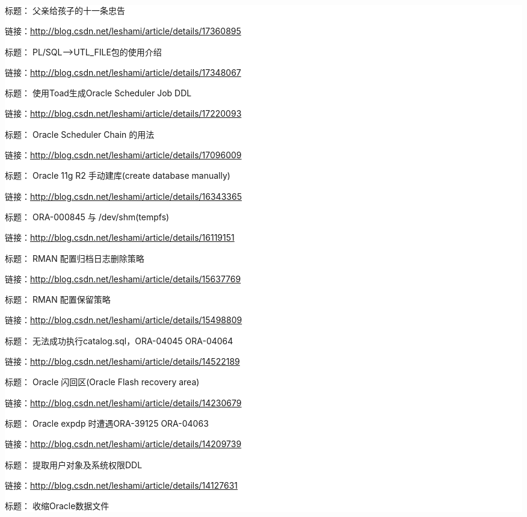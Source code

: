 标题：
        父亲给孩子的十一条忠告            
        
链接：http://blog.csdn.net/leshami/article/details/17360895

标题：
        PL/SQL-->UTL_FILE包的使用介绍            
        
链接：http://blog.csdn.net/leshami/article/details/17348067

标题：
        使用Toad生成Oracle Scheduler Job DDL            
        
链接：http://blog.csdn.net/leshami/article/details/17220093

标题：
        Oracle Scheduler Chain 的用法            
        
链接：http://blog.csdn.net/leshami/article/details/17096009

标题：
        Oracle 11g R2 手动建库(create database manually)            
        
链接：http://blog.csdn.net/leshami/article/details/16343365

标题：
        ORA-000845 与 /dev/shm(tempfs)            
        
链接：http://blog.csdn.net/leshami/article/details/16119151

标题：
        RMAN 配置归档日志删除策略            
        
链接：http://blog.csdn.net/leshami/article/details/15637769

标题：
        RMAN 配置保留策略            
        
链接：http://blog.csdn.net/leshami/article/details/15498809

标题：
        无法成功执行catalog.sql，ORA-04045 ORA-04064            
        
链接：http://blog.csdn.net/leshami/article/details/14522189

标题：
        Oracle 闪回区(Oracle Flash recovery area)            
        
链接：http://blog.csdn.net/leshami/article/details/14230679

标题：
        Oracle expdp 时遭遇ORA-39125 ORA-04063            
        
链接：http://blog.csdn.net/leshami/article/details/14209739

标题：
        提取用户对象及系统权限DDL            
        
链接：http://blog.csdn.net/leshami/article/details/14127631

标题：
        收缩Oracle数据文件            
        